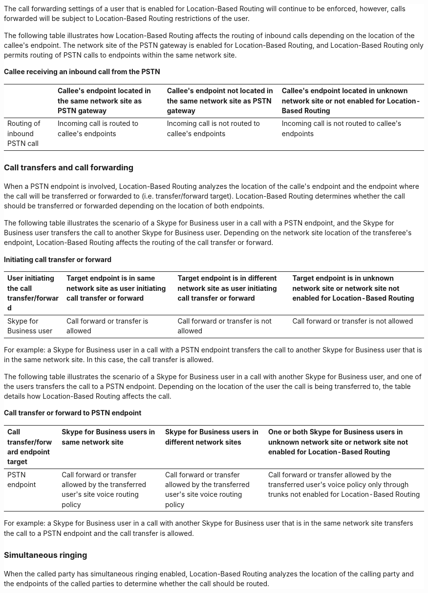 The call forwarding settings of a user that is enabled for Location-Based Routing will continue to be enforced, however, calls forwarded will be subject to Location-Based Routing restrictions of the user.
  
The following table illustrates how Location-Based Routing affects the routing of inbound calls depending on the location of the callee's endpoint. The network site of the PSTN gateway is enabled for Location-Based Routing, and Location-Based Routing only permits routing of PSTN calls to endpoints within the same network site.
  
**Callee receiving an inbound call from the PSTN**

||**Callee's endpoint located in the same network site as PSTN gateway**|**Callee's endpoint not located in the same network site as PSTN gateway**|**Callee's endpoint located in unknown network site or not enabled for Location-Based Routing**|
|:-----|:-----|:-----|:-----|
|Routing of inbound PSTN call  <br/> |Incoming call is routed to callee's endpoints  <br/> |Incoming call is not routed to callee's endpoints  <br/> |Incoming call is not routed to callee's endpoints  <br/> |
   
### Call transfers and call forwarding

When a PSTN endpoint is involved, Location-Based Routing analyzes the location of the calle's endpoint and the endpoint where the call will be transferred or forwarded to (i.e. transfer/forward target). Location-Based Routing determines whether the call should be transferred or forwarded depending on the location of both endpoints.
  
The following table illustrates the scenario of a Skype for Business user in a call with a PSTN endpoint, and the Skype for Business user transfers the call to another Skype for Business user. Depending on the network site location of the transferee's endpoint, Location-Based Routing affects the routing of the call transfer or forward.
  
**Initiating call transfer or forward**

|**User initiating the call transfer/forward**|**Target endpoint is in same network site as user initiating call transfer or forward**|**Target endpoint is in different network site as user initiating call transfer or forward**|**Target endpoint is in unknown network site or network site not enabled for Location-Based Routing**|
|:-----|:-----|:-----|:-----|
|Skype for Business user  <br/> |Call forward or transfer is allowed  <br/> |Call forward or transfer is not allowed  <br/> |Call forward or transfer is not allowed  <br/> |
   
For example: a Skype for Business user in a call with a PSTN endpoint transfers the call to another Skype for Business user that is in the same network site. In this case, the call transfer is allowed. 
  
The following table illustrates the scenario of a Skype for Business user in a call with another Skype for Business user, and one of the users transfers the call to a PSTN endpoint. Depending on the location of the user the call is being transferred to, the table details how Location-Based Routing affects the call.
  
**Call transfer or forward to PSTN endpoint**

|**Call transfer/forward endpoint target**|**Skype for Business users in same network site**|**Skype for Business users in different network sites**|**One or both Skype for Business users in unknown network site or network site not enabled for Location-Based Routing**|
|:-----|:-----|:-----|:-----|
|PSTN endpoint  <br/> |Call forward or transfer allowed by the transferred user's site voice routing policy  <br/> |Call forward or transfer allowed by the transferred user's site voice routing policy  <br/> |Call forward or transfer allowed by the transferred user's voice policy only through trunks not enabled for Location-Based Routing  <br/> |
   
For example: a Skype for Business user in a call with another Skype for Business user that is in the same network site transfers the call to a PSTN endpoint and the call transfer is allowed. 
  
### Simultaneous ringing

When the called party has simultaneous ringing enabled, Location-Based Routing analyzes the location of the calling party and the endpoints of the called parties to determine whether the call should be routed.
  